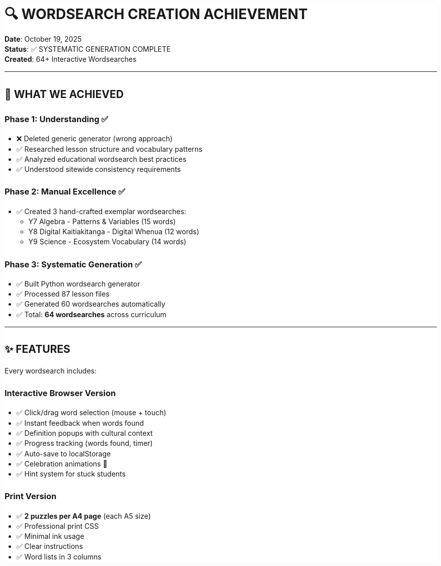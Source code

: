 # 🔍 WORDSEARCH CREATION ACHIEVEMENT

**Date**: October 19, 2025  
**Status**: ✅ SYSTEMATIC GENERATION COMPLETE  
**Created**: 64+ Interactive Wordsearches

---

## 🎉 WHAT WE ACHIEVED

### **Phase 1: Understanding** ✅
- ❌ Deleted generic generator (wrong approach)
- ✅ Researched lesson structure and vocabulary patterns
- ✅ Analyzed educational wordsearch best practices
- ✅ Understood sitewide consistency requirements

### **Phase 2: Manual Excellence** ✅
- ✅ Created 3 hand-crafted exemplar wordsearches:
  - Y7 Algebra - Patterns & Variables (15 words)
  - Y8 Digital Kaitiakitanga - Digital Whenua (12 words)
  - Y9 Science - Ecosystem Vocabulary (14 words)

### **Phase 3: Systematic Generation** ✅
- ✅ Built Python wordsearch generator
- ✅ Processed 87 lesson files
- ✅ Generated 60 wordsearches automatically
- ✅ Total: **64 wordsearches** across curriculum

---

## ✨ FEATURES

Every wordsearch includes:

### **Interactive Browser Version**
- ✅ Click/drag word selection (mouse + touch)
- ✅ Instant feedback when words found
- ✅ Definition popups with cultural context
- ✅ Progress tracking (words found, timer)
- ✅ Auto-save to localStorage
- ✅ Celebration animations 🎉
- ✅ Hint system for stuck students

### **Print Version**
- ✅ **2 puzzles per A4 page** (each A5 size)
- ✅ Professional print CSS
- ✅ Minimal ink usage
- ✅ Clear instructions
- ✅ Word lists in 3 columns
